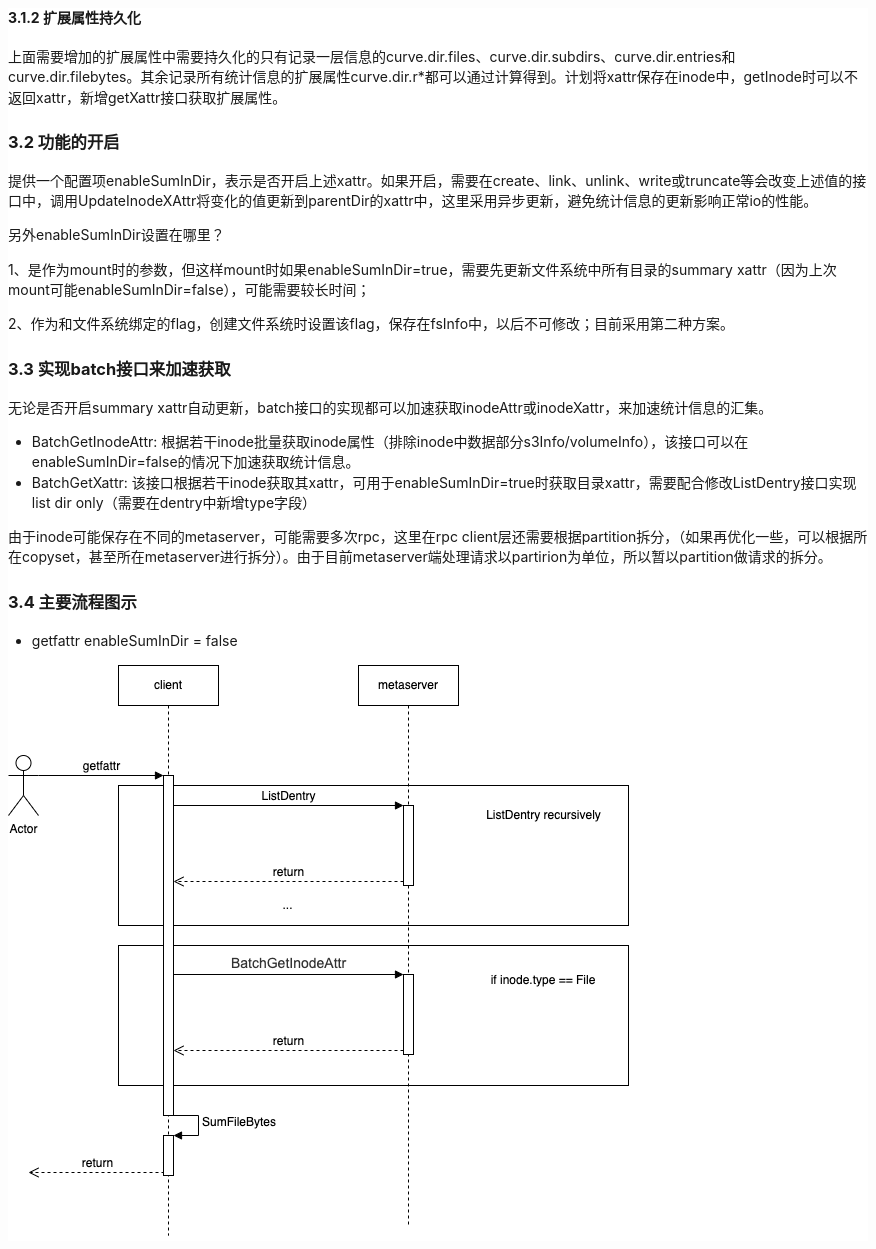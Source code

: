 #### 3.1.2 扩展属性持久化

上面需要增加的扩展属性中需要持久化的只有记录一层信息的curve.dir.files、curve.dir.subdirs、curve.dir.entries和curve.dir.filebytes。其余记录所有统计信息的扩展属性curve.dir.r*都可以通过计算得到。计划将xattr保存在inode中，getInode时可以不返回xattr，新增getXattr接口获取扩展属性。

### 3.2 功能的开启

提供一个配置项enableSumInDir，表示是否开启上述xattr。如果开启，需要在create、link、unlink、write或truncate等会改变上述值的接口中，调用UpdateInodeXAttr将变化的值更新到parentDir的xattr中，这里采用异步更新，避免统计信息的更新影响正常io的性能。

另外enableSumInDir设置在哪里？

1、是作为mount时的参数，但这样mount时如果enableSumInDir=true，需要先更新文件系统中所有目录的summary xattr（因为上次mount可能enableSumInDir=false），可能需要较长时间；

2、作为和文件系统绑定的flag，创建文件系统时设置该flag，保存在fsInfo中，以后不可修改；目前采用第二种方案。

### 3.3 实现batch接口来加速获取

无论是否开启summary xattr自动更新，batch接口的实现都可以加速获取inodeAttr或inodeXattr，来加速统计信息的汇集。

- BatchGetInodeAttr: 根据若干inode批量获取inode属性（排除inode中数据部分s3Info/volumeInfo），该接口可以在enableSumInDir=false的情况下加速获取统计信息。
- BatchGetXattr: 该接口根据若干inode获取其xattr，可用于enableSumInDir=true时获取目录xattr，需要配合修改ListDentry接口实现list dir only（需要在dentry中新增type字段）

由于inode可能保存在不同的metaserver，可能需要多次rpc，这里在rpc client层还需要根据partition拆分，（如果再优化一些，可以根据所在copyset，甚至所在metaserver进行拆分）。由于目前metaserver端处理请求以partirion为单位，所以暂以partition做请求的拆分。

### 3.4 主要流程图示

- getfattr enableSumInDir = false

![du_without_summary.png](./../images/du_without_summary.png)
